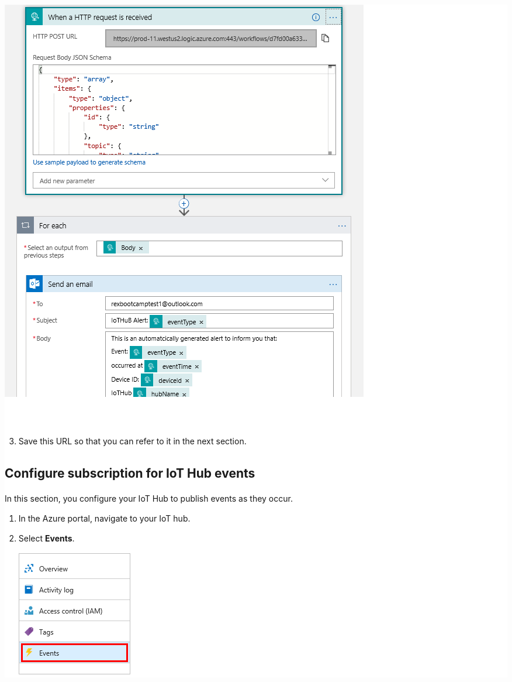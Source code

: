    ![Copy the HTTP POST URL](./images/LogicApp-Lab/copy-url.png)

3. Save this URL so that you can refer to it in the next section. 

## Configure subscription for IoT Hub events

In this section, you configure your IoT Hub to publish events as they occur. 

1. In the Azure portal, navigate to your IoT hub. 
2. Select **Events**.

   ![Open the Event Grid details](./images/LogicApp-Lab/event-grid.png)

